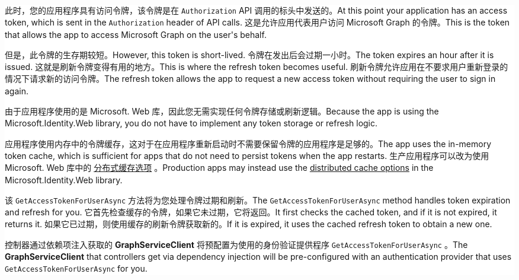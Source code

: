 <span data-ttu-id="4ff45-147">此时，您的应用程序具有访问令牌，该令牌是在 `Authorization` API 调用的标头中发送的。</span><span class="sxs-lookup"><span data-stu-id="4ff45-147">At this point your application has an access token, which is sent in the `Authorization` header of API calls.</span></span> <span data-ttu-id="4ff45-148">这是允许应用代表用户访问 Microsoft Graph 的令牌。</span><span class="sxs-lookup"><span data-stu-id="4ff45-148">This is the token that allows the app to access Microsoft Graph on the user's behalf.</span></span>

<span data-ttu-id="4ff45-149">但是，此令牌的生存期较短。</span><span class="sxs-lookup"><span data-stu-id="4ff45-149">However, this token is short-lived.</span></span> <span data-ttu-id="4ff45-150">令牌在发出后会过期一小时。</span><span class="sxs-lookup"><span data-stu-id="4ff45-150">The token expires an hour after it is issued.</span></span> <span data-ttu-id="4ff45-151">这就是刷新令牌变得有用的地方。</span><span class="sxs-lookup"><span data-stu-id="4ff45-151">This is where the refresh token becomes useful.</span></span> <span data-ttu-id="4ff45-152">刷新令牌允许应用在不要求用户重新登录的情况下请求新的访问令牌。</span><span class="sxs-lookup"><span data-stu-id="4ff45-152">The refresh token allows the app to request a new access token without requiring the user to sign in again.</span></span>

<span data-ttu-id="4ff45-153">由于应用程序使用的是 Microsoft. Web 库，因此您无需实现任何令牌存储或刷新逻辑。</span><span class="sxs-lookup"><span data-stu-id="4ff45-153">Because the app is using the Microsoft.Identity.Web library, you do not have to implement any token storage or refresh logic.</span></span>

<span data-ttu-id="4ff45-154">应用程序使用内存中的令牌缓存，这对于在应用程序重新启动时不需要保留令牌的应用程序是足够的。</span><span class="sxs-lookup"><span data-stu-id="4ff45-154">The app uses the in-memory token cache, which is sufficient for apps that do not need to persist tokens when the app restarts.</span></span> <span data-ttu-id="4ff45-155">生产应用程序可以改为使用 Microsoft. Web 库中的 [分布式缓存选项](https://github.com/AzureAD/microsoft-identity-web/wiki/token-cache-serialization) 。</span><span class="sxs-lookup"><span data-stu-id="4ff45-155">Production apps may instead use the [distributed cache options](https://github.com/AzureAD/microsoft-identity-web/wiki/token-cache-serialization) in the Microsoft.Identity.Web library.</span></span>

<span data-ttu-id="4ff45-156">该 `GetAccessTokenForUserAsync` 方法将为您处理令牌过期和刷新。</span><span class="sxs-lookup"><span data-stu-id="4ff45-156">The `GetAccessTokenForUserAsync` method handles token expiration and refresh for you.</span></span> <span data-ttu-id="4ff45-157">它首先检查缓存的令牌，如果它未过期，它将返回。</span><span class="sxs-lookup"><span data-stu-id="4ff45-157">It first checks the cached token, and if it is not expired, it returns it.</span></span> <span data-ttu-id="4ff45-158">如果它已过期，则使用缓存的刷新令牌获取新的。</span><span class="sxs-lookup"><span data-stu-id="4ff45-158">If it is expired, it uses the cached refresh token to obtain a new one.</span></span>

<span data-ttu-id="4ff45-159">控制器通过依赖项注入获取的 **GraphServiceClient** 将预配置为使用的身份验证提供程序 `GetAccessTokenForUserAsync` 。</span><span class="sxs-lookup"><span data-stu-id="4ff45-159">The **GraphServiceClient** that controllers get via dependency injection will be pre-configured with an authentication provider that uses `GetAccessTokenForUserAsync` for you.</span></span>
